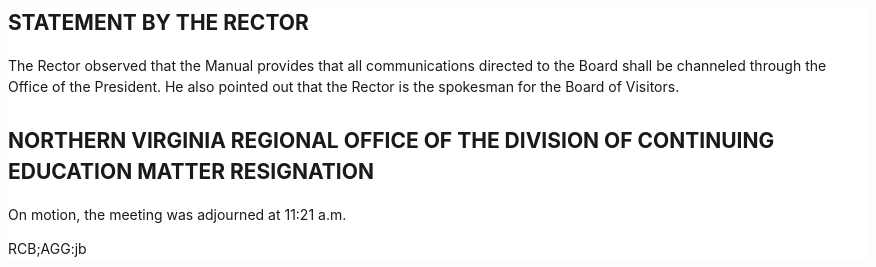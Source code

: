 ## STATEMENT BY THE RECTOR

The Rector observed that the Manual provides that all communications directed to the Board shall be channeled through the Office of the President. He also pointed out that the Rector is the spokesman for the Board of Visitors.

## NORTHERN VIRGINIA REGIONAL OFFICE OF THE DIVISION OF CONTINUING EDUCATION MATTER RESIGNATION

On motion, the meeting was adjourned at 11:21 a.m.

RCB;AGG:jb
